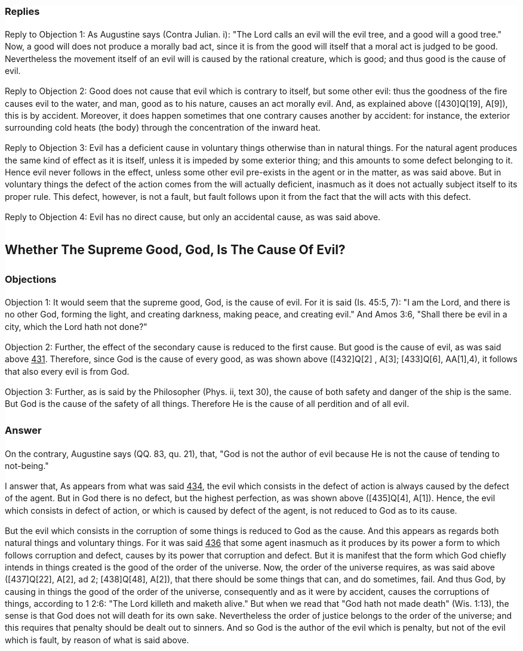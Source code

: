 ### Replies

Reply to Objection 1: As Augustine says (Contra Julian. i): "The Lord calls an evil will the evil tree, and a good will a good tree." Now, a good will does not produce a morally bad act, since it is from the good will itself that a moral act is judged to be good. Nevertheless the movement itself of an evil will is caused by the rational creature, which is good; and thus good is the cause of evil.

Reply to Objection 2: Good does not cause that evil which is contrary to itself, but some other evil: thus the goodness of the fire causes evil to the water, and man, good as to his nature, causes an act morally evil. And, as explained above ([430]Q[19], A[9]), this is by accident. Moreover, it does happen sometimes that one contrary causes another by accident: for instance, the exterior surrounding cold heats (the body) through the concentration of the inward heat.

Reply to Objection 3: Evil has a deficient cause in voluntary things otherwise than in natural things. For the natural agent produces the same kind of effect as it is itself, unless it is impeded by some exterior thing; and this amounts to some defect belonging to it. Hence evil never follows in the effect, unless some other evil pre-exists in the agent or in the matter, as was said above. But in voluntary things the defect of the action comes from the will actually deficient, inasmuch as it does not actually subject itself to its proper rule. This defect, however, is not a fault, but fault follows upon it from the fact that the will acts with this defect.

Reply to Objection 4: Evil has no direct cause, but only an accidental cause, as was said above.
## Whether The Supreme Good, God, Is The Cause Of Evil?

### Objections

Objection 1: It would seem that the supreme good, God, is the cause of evil. For it is said (Is. 45:5, 7): "I am the Lord, and there is no other God, forming the light, and creating darkness, making peace, and creating evil." And Amos 3:6, "Shall there be evil in a city, which the Lord hath not done?"

Objection 2: Further, the effect of the secondary cause is reduced to the first cause. But good is the cause of evil, as was said above [431](A[1]). Therefore, since God is the cause of every good, as was shown above ([432]Q[2] , A[3]; [433]Q[6], AA[1],4), it follows that also every evil is from God.

Objection 3: Further, as is said by the Philosopher (Phys. ii, text 30), the cause of both safety and danger of the ship is the same. But God is the cause of the safety of all things. Therefore He is the cause of all perdition and of all evil.

### Answer

On the contrary, Augustine says (QQ. 83, qu. 21), that, "God is not the author of evil because He is not the cause of tending to not-being."

I answer that, As appears from what was said [434](A[1]), the evil which consists in the defect of action is always caused by the defect of the agent. But in God there is no defect, but the highest perfection, as was shown above ([435]Q[4], A[1]). Hence, the evil which consists in defect of action, or which is caused by defect of the agent, is not reduced to God as to its cause.

But the evil which consists in the corruption of some things is reduced to God as the cause. And this appears as regards both natural things and voluntary things. For it was said [436](A[1]) that some agent inasmuch as it produces by its power a form to which follows corruption and defect, causes by its power that corruption and defect. But it is manifest that the form which God chiefly intends in things created is the good of the order of the universe. Now, the order of the universe requires, as was said above ([437]Q[22], A[2], ad 2; [438]Q[48], A[2]), that there should be some things that can, and do sometimes, fail. And thus God, by causing in things the good of the order of the universe, consequently and as it were by accident, causes the corruptions of things, according to 1 2:6: "The Lord killeth and maketh alive." But when we read that "God hath not made death" (Wis. 1:13), the sense is that God does not will death for its own sake. Nevertheless the order of justice belongs to the order of the universe; and this requires that penalty should be dealt out to sinners. And so God is the author of the evil which is penalty, but not of the evil which is fault, by reason of what is said above.
